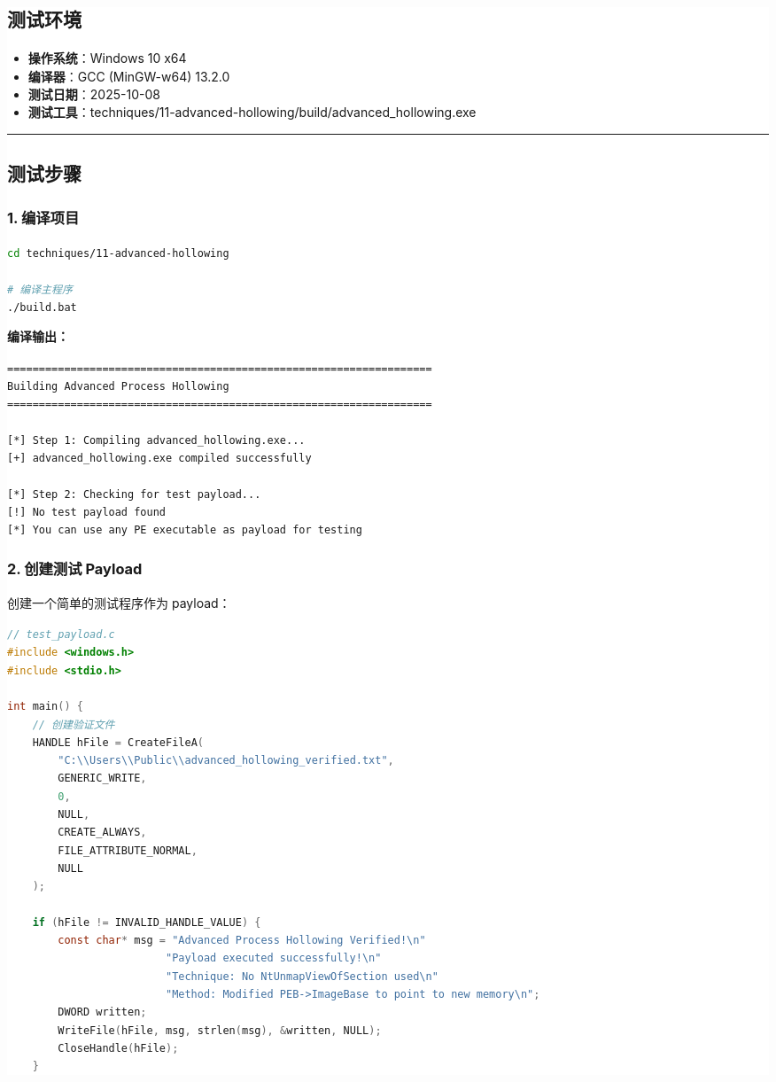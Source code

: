 
## 测试环境

- **操作系统**：Windows 10 x64
- **编译器**：GCC (MinGW-w64) 13.2.0
- **测试日期**：2025-10-08
- **测试工具**：techniques/11-advanced-hollowing/build/advanced_hollowing.exe

---

## 测试步骤

### 1. 编译项目

```bash
cd techniques/11-advanced-hollowing

# 编译主程序
./build.bat
```

**编译输出：**
```
===================================================================
Building Advanced Process Hollowing
===================================================================

[*] Step 1: Compiling advanced_hollowing.exe...
[+] advanced_hollowing.exe compiled successfully

[*] Step 2: Checking for test payload...
[!] No test payload found
[*] You can use any PE executable as payload for testing
```

### 2. 创建测试 Payload

创建一个简单的测试程序作为 payload：

```c
// test_payload.c
#include <windows.h>
#include <stdio.h>

int main() {
    // 创建验证文件
    HANDLE hFile = CreateFileA(
        "C:\\Users\\Public\\advanced_hollowing_verified.txt",
        GENERIC_WRITE,
        0,
        NULL,
        CREATE_ALWAYS,
        FILE_ATTRIBUTE_NORMAL,
        NULL
    );

    if (hFile != INVALID_HANDLE_VALUE) {
        const char* msg = "Advanced Process Hollowing Verified!\n"
                         "Payload executed successfully!\n"
                         "Technique: No NtUnmapViewOfSection used\n"
                         "Method: Modified PEB->ImageBase to point to new memory\n";
        DWORD written;
        WriteFile(hFile, msg, strlen(msg), &written, NULL);
        CloseHandle(hFile);
    }
```